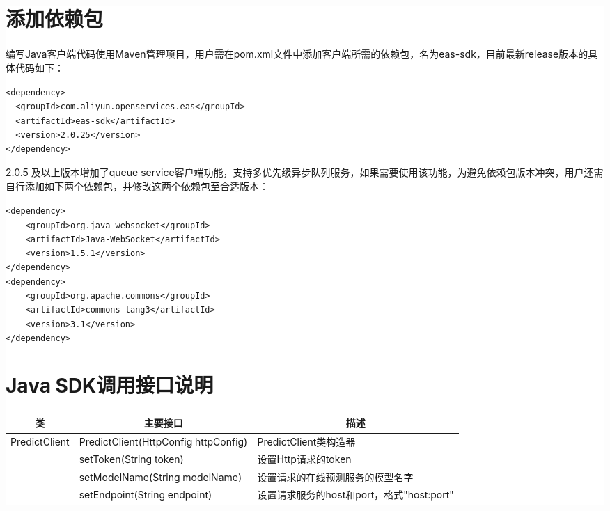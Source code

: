 # 添加依赖包

编写Java客户端代码使用Maven管理项目，用户需在pom.xml文件中添加客户端所需的依赖包，名为eas-sdk，目前最新release版本的具体代码如下：

```
<dependency>
  <groupId>com.aliyun.openservices.eas</groupId>
  <artifactId>eas-sdk</artifactId>
  <version>2.0.25</version>
</dependency>
```

2.0.5 及以上版本增加了queue service客户端功能，支持多优先级异步队列服务，如果需要使用该功能，为避免依赖包版本冲突，用户还需自行添加如下两个依赖包，并修改这两个依赖包至合适版本：

```
<dependency>
    <groupId>org.java-websocket</groupId>
    <artifactId>Java-WebSocket</artifactId>
    <version>1.5.1</version>
</dependency>
<dependency>
    <groupId>org.apache.commons</groupId>
    <artifactId>commons-lang3</artifactId>
    <version>3.1</version>
</dependency>
```

# Java SDK调用接口说明

| 类             | 主要接口                                                                                                                            | 描述                                                                                                                                                                                                                                                                                                                                                                                                                                                                                                                                                                                                                                                                                                                        |
|---------------|---------------------------------------------------------------------------------------------------------------------------------|---------------------------------------------------------------------------------------------------------------------------------------------------------------------------------------------------------------------------------------------------------------------------------------------------------------------------------------------------------------------------------------------------------------------------------------------------------------------------------------------------------------------------------------------------------------------------------------------------------------------------------------------------------------------------------------------------------------------------|
| PredictClient | PredictClient(HttpConfig httpConfig)                                                                                            | PredictClient类构造器                                                                                                                                                                                                                                                                                                                                                                                                                                                                                                                                                                                                                                                                                                         |
|               | setToken(String token)                                                                                                          | 设置Http请求的token                                                                                                                                                                                                                                                                                                                                                                                                                                                                                                                                                                                                                                                                                                            |
|               | setModelName(String modelName)                                                                                                  | 设置请求的在线预测服务的模型名字                                                                                                                                                                                                                                                                                                                                                                                                                                                                                                                                                                                                                                                                                                          |
|               | setEndpoint(String endpoint)                                                                                                    | 设置请求服务的host和port，格式"host:port"                                                                                                                                                                                                                                                                                                                                                                                                                                                                                                                                                                                                                                                                                            |